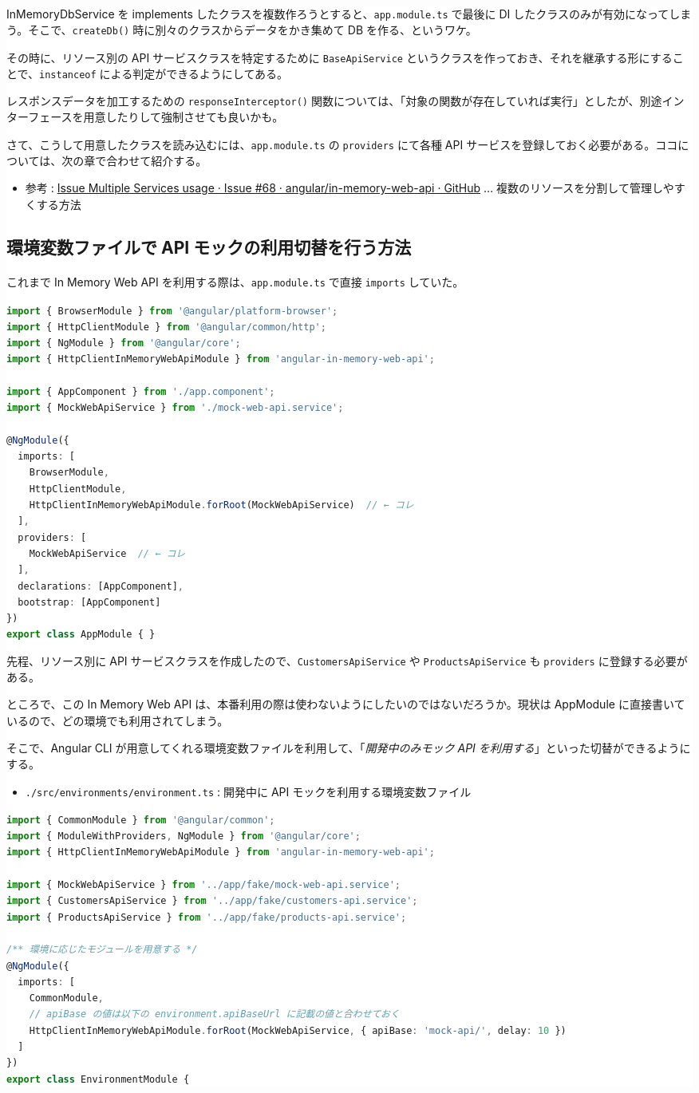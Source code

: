 InMemoryDbService を implements したクラスを複数作ろうとすると、`app.module.ts` で最後に DI したクラスのみが有効になってしまう。そこで、`createDb()` 時に別々のクラスからデータをかき集めて DB を作る、というワケ。

その時に、リソース別の API サービスクラスを特定するために `BaseApiService` というクラスを作っておき、それを継承する形にすることで、`instanceof` による判定ができるようにしてある。

レスポンスデータを加工するための `responseInterceptor()` 関数については、「対象の関数が存在していれば実行」としたが、別途インターフェースを用意したりして強制させても良いかも。

さて、こうして用意したクラスを読み込むには、`app.module.ts` の `providers` にて各種 API サービスを登録しておく必要がある。ココについては、次の章で合わせて紹介する。

- 参考 : [Issue Multiple Services usage · Issue #68 · angular/in-memory-web-api · GitHub](https://github.com/angular/in-memory-web-api/issues/68) … 複数のリソースを分割して管理しやすくする方法

## 環境変数ファイルで API モックの利用切替を行う方法

これまで In Memory Web API を利用する際は、`app.module.ts` で直接 `imports` していた。

```typescript
import { BrowserModule } from '@angular/platform-browser';
import { HttpClientModule } from '@angular/common/http';
import { NgModule } from '@angular/core';
import { HttpClientInMemoryWebApiModule } from 'angular-in-memory-web-api';

import { AppComponent } from './app.component';
import { MockWebApiService } from './mock-web-api.service';

@NgModule({
  imports: [
    BrowserModule,
    HttpClientModule,
    HttpClientInMemoryWebApiModule.forRoot(MockWebApiService)  // ← コレ
  ],
  providers: [
    MockWebApiService  // ← コレ
  ],
  declarations: [AppComponent],
  bootstrap: [AppComponent]
})
export class AppModule { }
```

先程、リソース別に API サービスクラスを作成したので、`CustomersApiService` や `ProductsApiService` も `providers` に登録する必要がある。

ところで、この In Memory Web API は、本番利用の際は使わないようにしたいのではないだろうか。現状は AppModule に直接書いているので、どの環境でも利用されてしまう。

そこで、Angular CLI が用意してくれる環境変数ファイルを利用して、「*開発中のみモック API を利用する*」といった切替ができるようにする。

- `./src/environments/environment.ts` : 開発中に API モックを利用する環境変数ファイル

```typescript
import { CommonModule } from '@angular/common';
import { ModuleWithProviders, NgModule } from '@angular/core';
import { HttpClientInMemoryWebApiModule } from 'angular-in-memory-web-api';

import { MockWebApiService } from '../app/fake/mock-web-api.service';
import { CustomersApiService } from '../app/fake/customers-api.service';
import { ProductsApiService } from '../app/fake/products-api.service';

/** 環境に応じたモジュールを用意する */
@NgModule({
  imports: [
    CommonModule,
    // apiBase の値は以下の environment.apiBaseUrl に記載の値と合わせておく
    HttpClientInMemoryWebApiModule.forRoot(MockWebApiService, { apiBase: 'mock-api/', delay: 10 })
  ]
})
export class EnvironmentModule {
```